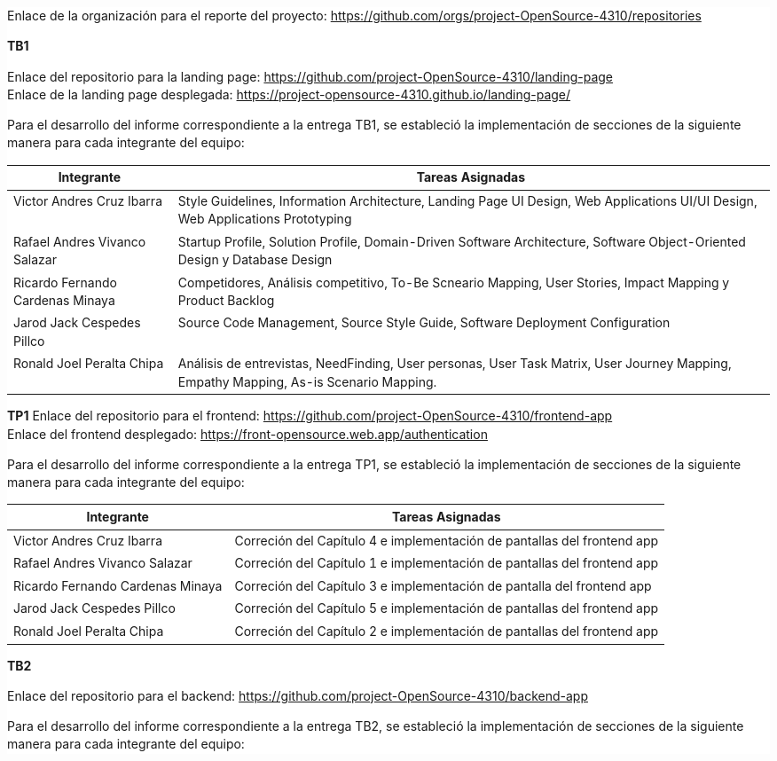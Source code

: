 Enlace de la organización para el reporte del proyecto: https://github.com/orgs/project-OpenSource-4310/repositories

**TB1**

Enlace del repositorio para la landing page: https://github.com/project-OpenSource-4310/landing-page
<br>
Enlace de la landing page desplegada: https://project-opensource-4310.github.io/landing-page/
<br>

Para el desarrollo del informe correspondiente a la entrega TB1, se estableció la implementación de secciones de la siguiente manera para cada integrante del equipo:

|Integrante|Tareas Asignadas|
|-|-|
|Victor Andres Cruz Ibarra|Style Guidelines, Information Architecture, Landing Page UI Design, Web Applications UI/UI Design, Web Applications Prototyping|
|Rafael Andres Vivanco Salazar| Startup Profile, Solution Profile, Domain-Driven Software Architecture, Software Object-Oriented Design y Database Design|
|Ricardo Fernando Cardenas Minaya |Competidores, Análisis competitivo, To-Be Scneario Mapping, User Stories, Impact Mapping y Product Backlog|
|Jarod Jack Cespedes Pillco | Source Code Management, Source Style Guide, Software Deployment Configuration|
|Ronald Joel Peralta Chipa|Análisis de entrevistas, NeedFinding, User personas, User Task Matrix, User Journey Mapping, Empathy Mapping, As-is Scenario Mapping.|

**TP1**
Enlace del repositorio para el frontend: https://github.com/project-OpenSource-4310/frontend-app
<br>
Enlace del frontend desplegado: https://front-opensource.web.app/authentication
<br>

Para el desarrollo del informe correspondiente a la entrega TP1, se estableció la implementación de secciones de la siguiente manera para cada integrante del equipo:

|Integrante|Tareas Asignadas|
|-|-|
|Victor Andres Cruz Ibarra|Correción del Capítulo 4 e implementación de pantallas del frontend app|
|Rafael Andres Vivanco Salazar|Correción del Capítulo 1 e implementación de pantallas del frontend app|
|Ricardo Fernando Cardenas Minaya |Correción del Capítulo 3 e implementación de pantalla del frontend app|
|Jarod Jack Cespedes Pillco | Correción del Capítulo 5 e implementación de pantallas del frontend app|
|Ronald Joel Peralta Chipa |Correción del Capítulo 2 e implementación de pantallas del frontend app|

**TB2**

Enlace del repositorio para el backend: https://github.com/project-OpenSource-4310/backend-app
<br>

Para el desarrollo del informe correspondiente a la entrega TB2, se estableció la implementación de secciones de la siguiente manera para cada integrante del equipo:
